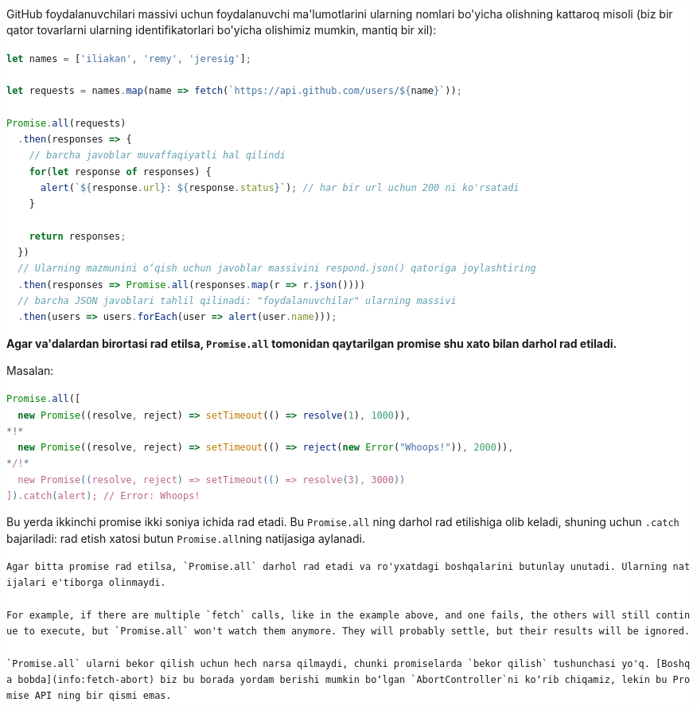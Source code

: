 GitHub foydalanuvchilari massivi uchun foydalanuvchi ma'lumotlarini ularning nomlari bo'yicha olishning kattaroq misoli (biz bir qator tovarlarni ularning identifikatorlari bo'yicha olishimiz mumkin, mantiq bir xil):

```js run
let names = ['iliakan', 'remy', 'jeresig'];

let requests = names.map(name => fetch(`https://api.github.com/users/${name}`));

Promise.all(requests)
  .then(responses => {
    // barcha javoblar muvaffaqiyatli hal qilindi
    for(let response of responses) {
      alert(`${response.url}: ${response.status}`); // har bir url uchun 200 ni ko'rsatadi 
    }

    return responses;
  })
  // Ularning mazmunini o‘qish uchun javoblar massivini respond.json() qatoriga joylashtiring
  .then(responses => Promise.all(responses.map(r => r.json())))
  // barcha JSON javoblari tahlil qilinadi: "foydalanuvchilar" ularning massivi
  .then(users => users.forEach(user => alert(user.name)));
```

**Agar va'dalardan birortasi rad etilsa, `Promise.all` tomonidan qaytarilgan promise shu xato bilan darhol rad etiladi.**

Masalan:

```js run
Promise.all([
  new Promise((resolve, reject) => setTimeout(() => resolve(1), 1000)),
*!*
  new Promise((resolve, reject) => setTimeout(() => reject(new Error("Whoops!")), 2000)),
*/!*
  new Promise((resolve, reject) => setTimeout(() => resolve(3), 3000))
]).catch(alert); // Error: Whoops!
```

Bu yerda ikkinchi promise ikki soniya ichida rad etadi. Bu `Promise.all` ning darhol rad etilishiga olib keladi, shuning uchun `.catch` bajariladi: rad etish xatosi butun `Promise.all`ning natijasiga aylanadi.

```ogohlantiruvchi sarlavha="Error mavjud bo'lsa, boshqa promiselar e'tiborga olinmaydi"
Agar bitta promise rad etilsa, `Promise.all` darhol rad etadi va ro'yxatdagi boshqalarini butunlay unutadi. Ularning natijalari e'tiborga olinmaydi.

For example, if there are multiple `fetch` calls, like in the example above, and one fails, the others will still continue to execute, but `Promise.all` won't watch them anymore. They will probably settle, but their results will be ignored.

`Promise.all` ularni bekor qilish uchun hech narsa qilmaydi, chunki promiselarda `bekor qilish` tushunchasi yo'q. [Boshqa bobda](info:fetch-abort) biz bu borada yordam berishi mumkin boʻlgan `AbortController`ni koʻrib chiqamiz, lekin bu Promise API ning bir qismi emas.
```
